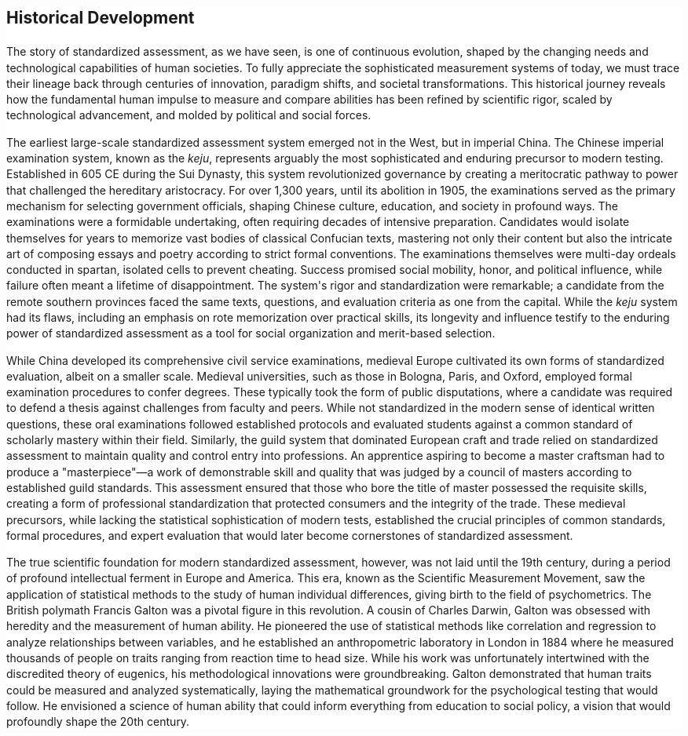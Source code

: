 ## Historical Development

The story of standardized assessment, as we have seen, is one of continuous evolution, shaped by the changing needs and technological capabilities of human societies. To fully appreciate the sophisticated measurement systems of today, we must trace their lineage back through centuries of innovation, paradigm shifts, and societal transformations. This historical journey reveals how the fundamental human impulse to measure and compare abilities has been refined by scientific rigor, scaled by technological advancement, and molded by political and social forces.

The earliest large-scale standardized assessment system emerged not in the West, but in imperial China. The Chinese imperial examination system, known as the *keju*, represents arguably the most sophisticated and enduring precursor to modern testing. Established in 605 CE during the Sui Dynasty, this system revolutionized governance by creating a meritocratic pathway to power that challenged the hereditary aristocracy. For over 1,300 years, until its abolition in 1905, the examinations served as the primary mechanism for selecting government officials, shaping Chinese culture, education, and society in profound ways. The examinations were a formidable undertaking, often requiring decades of intensive preparation. Candidates would isolate themselves for years to memorize vast bodies of classical Confucian texts, mastering not only their content but also the intricate art of composing essays and poetry according to strict formal conventions. The examinations themselves were multi-day ordeals conducted in spartan, isolated cells to prevent cheating. Success promised social mobility, honor, and political influence, while failure often meant a lifetime of disappointment. The system's rigor and standardization were remarkable; a candidate from the remote southern provinces faced the same texts, questions, and evaluation criteria as one from the capital. While the *keju* system had its flaws, including an emphasis on rote memorization over practical skills, its longevity and influence testify to the enduring power of standardized assessment as a tool for social organization and merit-based selection.

While China developed its comprehensive civil service examinations, medieval Europe cultivated its own forms of standardized evaluation, albeit on a smaller scale. Medieval universities, such as those in Bologna, Paris, and Oxford, employed formal examination procedures to confer degrees. These typically took the form of public disputations, where a candidate was required to defend a thesis against challenges from faculty and peers. While not standardized in the modern sense of identical written questions, these oral examinations followed established protocols and evaluated students against a common standard of scholarly mastery within their field. Similarly, the guild system that dominated European craft and trade relied on standardized assessment to maintain quality and control entry into professions. An apprentice aspiring to become a master craftsman had to produce a "masterpiece"—a work of demonstrable skill and quality that was judged by a council of masters according to established guild standards. This assessment ensured that those who bore the title of master possessed the requisite skills, creating a form of professional standardization that protected consumers and the integrity of the trade. These medieval precursors, while lacking the statistical sophistication of modern tests, established the crucial principles of common standards, formal procedures, and expert evaluation that would later become cornerstones of standardized assessment.

The true scientific foundation for modern standardized assessment, however, was not laid until the 19th century, during a period of profound intellectual ferment in Europe and America. This era, known as the Scientific Measurement Movement, saw the application of statistical methods to the study of human individual differences, giving birth to the field of psychometrics. The British polymath Francis Galton was a pivotal figure in this revolution. A cousin of Charles Darwin, Galton was obsessed with heredity and the measurement of human ability. He pioneered the use of statistical methods like correlation and regression to analyze relationships between variables, and he established an anthropometric laboratory in London in 1884 where he measured thousands of people on traits ranging from reaction time to head size. While his work was unfortunately intertwined with the discredited theory of eugenics, his methodological innovations were groundbreaking. Galton demonstrated that human traits could be measured and analyzed systematically, laying the mathematical groundwork for the psychological testing that would follow. He envisioned a science of human ability that could inform everything from education to social policy, a vision that would profoundly shape the 20th century.
